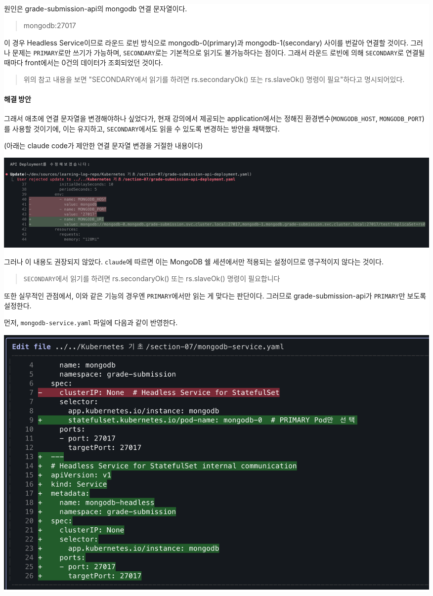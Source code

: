 원인은 grade-submission-api의 mongodb 연결 문자열이다. 
> mongodb:27017

이 경우 Headless Service이므로 라운드 로빈 방식으로 mongodb-0(primary)과 mongodb-1(secondary) 사이를 번갈아 연결할 것이다. 그러나 문제는 `PRIMARY`로만 쓰기가 가능하며, `SECONDARY`로는 기본적으로 읽기도 불가능하다는 점이다. 그래서 라운드 로빈에 의해 `SECONDARY`로 연결될 때마다 front에서는 0건의 데이터가 조회되었던 것이다.  
> 위의 참고 내용을 보면 "SECONDARY에서 읽기를 하려면 rs.secondaryOk() 또는 rs.slaveOk() 명령이 필요"하다고 명시되어있다.

#### 해결 방안
그래서 애초에 연결 문자열을 변경해야하나 싶었다가, 현재 강의에서 제공되는 application에서는 정해진 환경변수(`MONGODB_HOST`, `MONGODB_PORT`)를 사용할 것이기에, 이는 유지하고, `SECONDARY`에서도 읽을 수 있도록 변경하는 방안을 채택했다. 

(아래는 claude code가 제안한 연결 문자열 변경을 거절한 내용이다)

![image-20251014185002772](assets/image-20251014185002772.png)

그러나 이 내용도 권장되지 않았다. `claude`에 따르면 이는 MongoDB 쉘 세션에서만 적용되는 설정이므로 영구적이지 않다는 것이다.
> `SECONDARY`에서 읽기를 하려면 rs.secondaryOk() 또는 rs.slaveOk() 명령이 필요합니다

또한 실무적인 관점에서, 이와 같은 기능의 경우엔 `PRIMARY`에서만 읽는 게 맞다는 판단이다. 그러므로 grade-submission-api가 `PRIMARY`만 보도록 설정한다. 

먼저,  `mongodb-service.yaml` 파일에 다음과 같이 반영한다.

![image-20251014185037074](assets/image-20251014185037074.png)
